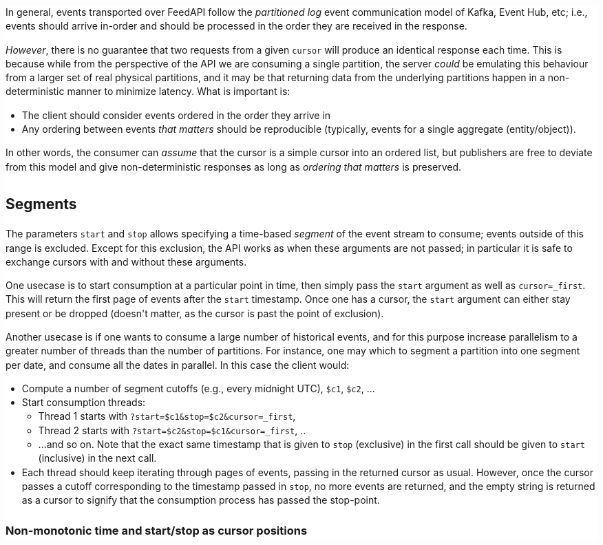 In general, events transported over FeedAPI follow the
*partitioned log* event communication model of Kafka, Event Hub, etc;
i.e., events should arrive in-order and should be processed in the
order they are received in the response.

*However*, there is no guarantee that two requests
from a given `cursor` will produce an identical response each time.
This is because while from the perspective of the API we are consuming
a single partition, the server *could* be emulating this behaviour
from a larger set of real physical partitions, and it may be that
returning data from the underlying partitions happen in a non-deterministic
manner to minimize latency. What is important is:

* The client should consider events ordered in the order they arrive in
* Any ordering between events *that matters* should be reproducible
  (typically, events for a single aggregate (entity/object)).

In other words, the consumer can *assume* that the cursor is a simple
cursor into an ordered list, but publishers are free to deviate from this
model and give non-deterministic responses as long as *ordering that matters*
is preserved.

## Segments

The parameters `start` and `stop` allows specifying a time-based *segment* of the
event stream to consume; events outside of this range is excluded. Except for this exclusion,
the API works as when these arguments are not passed;
in particular it is safe to exchange cursors with and without these arguments.

One usecase is to start consumption at a particular
point in time, then simply pass the `start` argument as well as `cursor=_first`.
This will return the first page of events after the `start` timestamp. Once
one has a cursor, the `start` argument can either stay present or be dropped
(doesn't matter, as the cursor is past the point of exclusion).

Another usecase is if one wants to consume a large number of historical events,
and for this purpose increase parallelism to a greater number
of threads than the number of partitions. For instance, one may which to segment
a partition into one segment per date, and consume all the dates in parallel.
In this case the client would:
* Compute a number of segment cutoffs (e.g., every midnight UTC), `$c1`, `$c2`, ...
* Start consumption threads:
    * Thread 1 starts with `?start=$c1&stop=$c2&cursor=_first`,
    * Thread 2 starts with `?start=$c2&stop=$c1&cursor=_first`, ..
    * ...and so on. Note that the exact same timestamp that is given to `stop` (exclusive)
      in the first call should be given to `start` (inclusive) in the next call.
* Each thread should keep iterating through pages of events, passing in the returned cursor
  as usual. However, once the cursor passes a cutoff corresponding to the timestamp
  passed in `stop`, no more events are returned, and the empty string is returned
  as a cursor to signify that the consumption process has passed the stop-point.

### Non-monotonic time and start/stop as cursor positions
